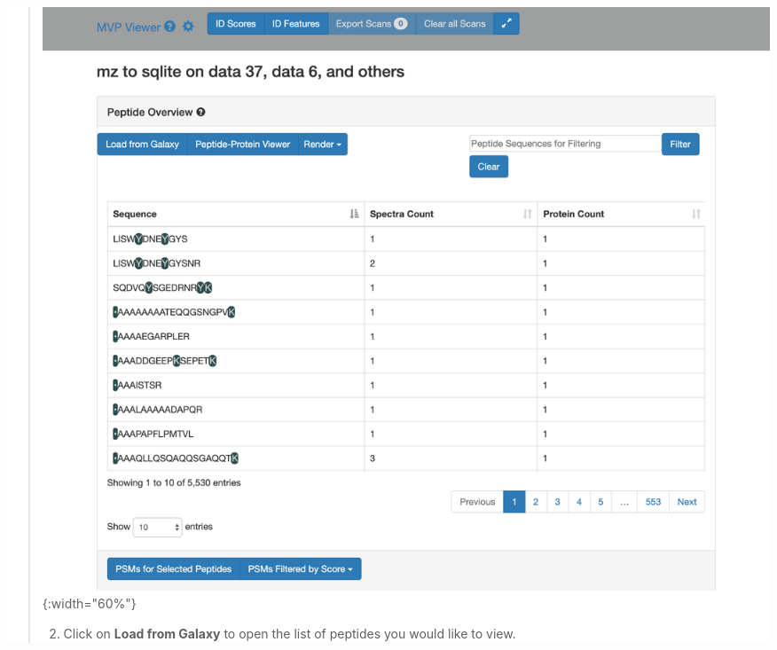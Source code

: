 >![Overview](../../images/Peptide_overview.png){:width="60%"}
>
> 2) Click on **Load from Galaxy** to open the list of peptides you would like to view.
>